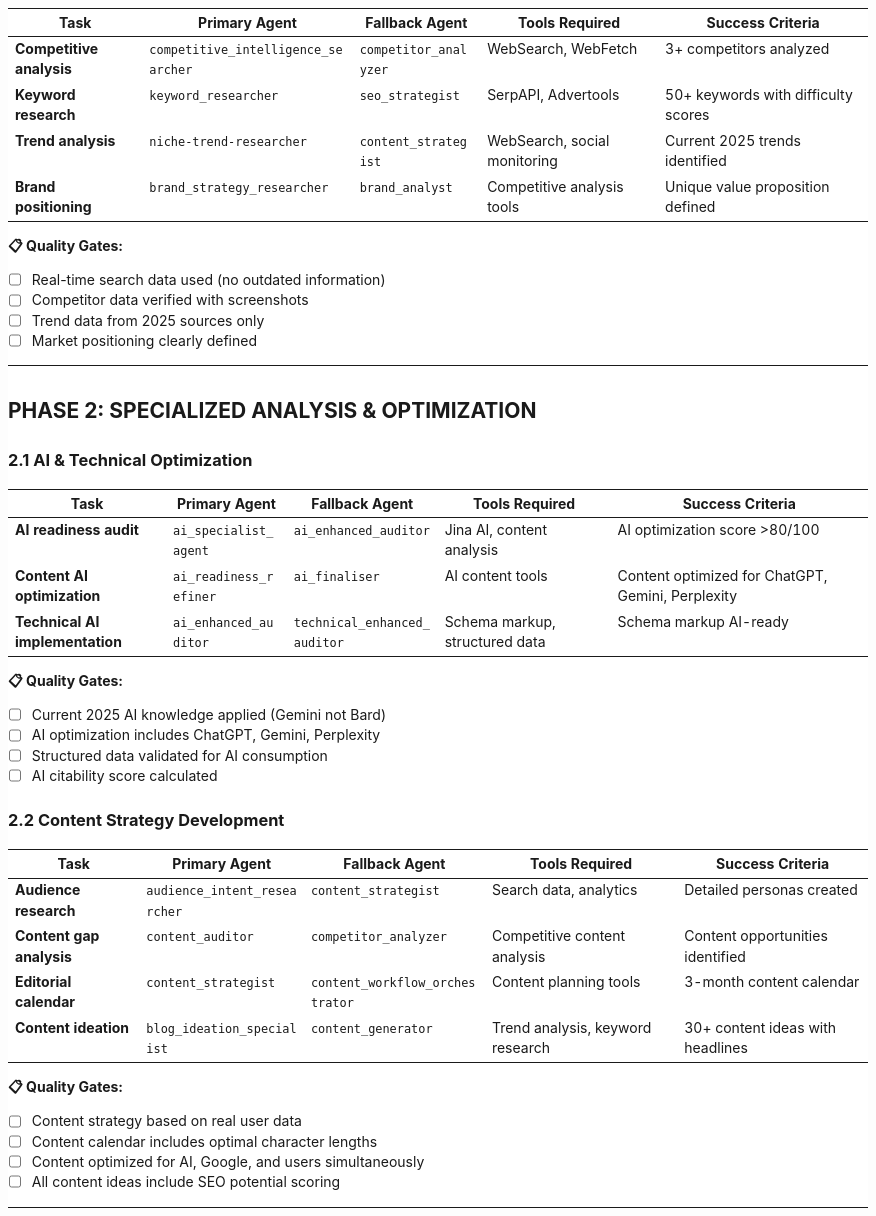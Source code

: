 | Task | Primary Agent | Fallback Agent | Tools Required | Success Criteria |
|------|---------------|----------------|----------------|------------------|
| **Competitive analysis** | `competitive_intelligence_searcher` | `competitor_analyzer` | WebSearch, WebFetch | 3+ competitors analyzed |
| **Keyword research** | `keyword_researcher` | `seo_strategist` | SerpAPI, Advertools | 50+ keywords with difficulty scores |
| **Trend analysis** | `niche-trend-researcher` | `content_strategist` | WebSearch, social monitoring | Current 2025 trends identified |
| **Brand positioning** | `brand_strategy_researcher` | `brand_analyst` | Competitive analysis tools | Unique value proposition defined |

**📋 Quality Gates:**
- [ ] Real-time search data used (no outdated information)
- [ ] Competitor data verified with screenshots
- [ ] Trend data from 2025 sources only
- [ ] Market positioning clearly defined

---

## **PHASE 2: SPECIALIZED ANALYSIS & OPTIMIZATION**

### **2.1 AI & Technical Optimization**

| Task | Primary Agent | Fallback Agent | Tools Required | Success Criteria |
|------|---------------|----------------|----------------|------------------|
| **AI readiness audit** | `ai_specialist_agent` | `ai_enhanced_auditor` | Jina AI, content analysis | AI optimization score >80/100 |
| **Content AI optimization** | `ai_readiness_refiner` | `ai_finaliser` | AI content tools | Content optimized for ChatGPT, Gemini, Perplexity |
| **Technical AI implementation** | `ai_enhanced_auditor` | `technical_enhanced_auditor` | Schema markup, structured data | Schema markup AI-ready |

**📋 Quality Gates:**
- [ ] Current 2025 AI knowledge applied (Gemini not Bard)
- [ ] AI optimization includes ChatGPT, Gemini, Perplexity
- [ ] Structured data validated for AI consumption
- [ ] AI citability score calculated

### **2.2 Content Strategy Development**

| Task | Primary Agent | Fallback Agent | Tools Required | Success Criteria |
|------|---------------|----------------|----------------|------------------|
| **Audience research** | `audience_intent_researcher` | `content_strategist` | Search data, analytics | Detailed personas created |
| **Content gap analysis** | `content_auditor` | `competitor_analyzer` | Competitive content analysis | Content opportunities identified |
| **Editorial calendar** | `content_strategist` | `content_workflow_orchestrator` | Content planning tools | 3-month content calendar |
| **Content ideation** | `blog_ideation_specialist` | `content_generator` | Trend analysis, keyword research | 30+ content ideas with headlines |

**📋 Quality Gates:**
- [ ] Content strategy based on real user data
- [ ] Content calendar includes optimal character lengths
- [ ] Content optimized for AI, Google, and users simultaneously
- [ ] All content ideas include SEO potential scoring

---